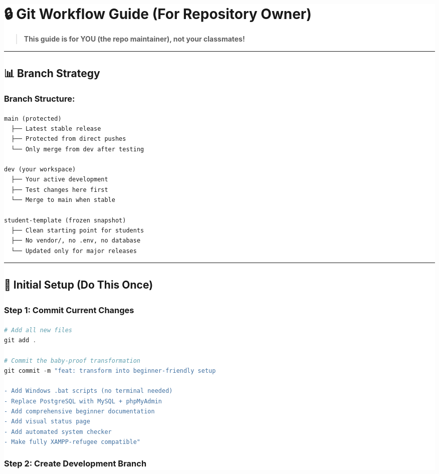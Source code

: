 # 🔒 Git Workflow Guide (For Repository Owner)

> **This guide is for YOU (the repo maintainer), not your classmates!**

---

## 📊 Branch Strategy

### Branch Structure:

```
main (protected)
  ├── Latest stable release
  ├── Protected from direct pushes
  └── Only merge from dev after testing

dev (your workspace)
  ├── Your active development
  ├── Test changes here first
  └── Merge to main when stable

student-template (frozen snapshot)
  ├── Clean starting point for students
  ├── No vendor/, no .env, no database
  └── Updated only for major releases
```

---

## 🚀 Initial Setup (Do This Once)

### Step 1: Commit Current Changes

```powershell
# Add all new files
git add .

# Commit the baby-proof transformation
git commit -m "feat: transform into beginner-friendly setup

- Add Windows .bat scripts (no terminal needed)
- Replace PostgreSQL with MySQL + phpMyAdmin
- Add comprehensive beginner documentation
- Add visual status page
- Add automated system checker
- Make fully XAMPP-refugee compatible"
```

### Step 2: Create Development Branch
